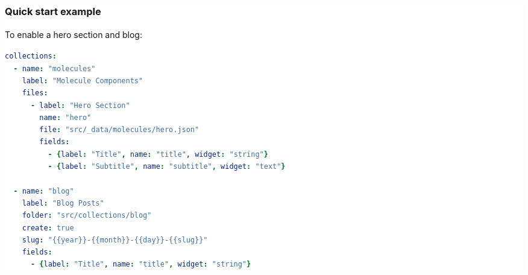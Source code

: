 ### Quick start example

To enable a hero section and blog:

```yaml
collections:
  - name: "molecules"
    label: "Molecule Components"
    files:
      - label: "Hero Section"
        name: "hero"
        file: "src/_data/molecules/hero.json"
        fields:
          - {label: "Title", name: "title", widget: "string"}
          - {label: "Subtitle", name: "subtitle", widget: "text"}

  - name: "blog"
    label: "Blog Posts"
    folder: "src/collections/blog"
    create: true
    slug: "{{year}}-{{month}}-{{day}}-{{slug}}"
    fields:
      - {label: "Title", name: "title", widget: "string"}
